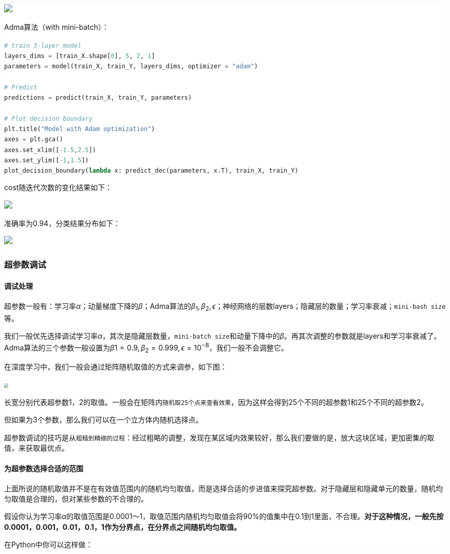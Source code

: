 ![](https://blog-1311257248.cos.ap-nanjing.myqcloud.com/imgs/deep-learning%26computer-vision/img35.jpg)

Adma算法（with mini-batch）：

```python
# train 3-layer model
layers_dims = [train_X.shape[0], 5, 2, 1]
parameters = model(train_X, train_Y, layers_dims, optimizer = "adam")

# Predict
predictions = predict(train_X, train_Y, parameters)

# Plot decision boundary
plt.title("Model with Adam optimization")
axes = plt.gca()
axes.set_xlim([-1.5,2.5])
axes.set_ylim([-1,1.5])
plot_decision_boundary(lambda x: predict_dec(parameters, x.T), train_X, train_Y)
```

cost随迭代次数的变化结果如下：

![](https://blog-1311257248.cos.ap-nanjing.myqcloud.com/imgs/deep-learning%26computer-vision/img36.jpg)

准确率为0.94，分类结果分布如下：

![](https://blog-1311257248.cos.ap-nanjing.myqcloud.com/imgs/deep-learning%26computer-vision/img37.jpg)

### 超参数调试

#### 调试处理

超参数一般有：学习率$\alpha$；动量梯度下降的$\beta$；Adma算法的$\beta_1,\beta_2,\epsilon$；神经网络的层数layers；隐藏层的数量；学习率衰减；`mini-bash size`等。

我们一般优先选择调试学习率$\alpha$，其次是隐藏层数量，`mini-batch size`和动量下降中的$\beta$。再其次调整的参数就是layers和学习率衰减了。Adma算法的三个参数一般设置为$\beta1=0.9,\beta_2 = 0.999,\epsilon=10^{-8}$，我们一般不会调整它。

在深度学习中，我们一般会通过矩阵随机取值的方式来调参，如下图：

 <img src="https://blog-1311257248.cos.ap-nanjing.myqcloud.com/imgs/deep-learning%26computer-vision/img38.jpg" style="zoom:50%;" />

长宽分别代表超参数1，2的取值。一般会在矩阵内`随机取25个点来查看效果`，因为这样会得到25个不同的超参数1和25个不同的超参数2。

但如果为3个参数，那么我们可以在一个立方体内随机选择点。

超参数调试的技巧是从`粗糙到精细的过程`：经过粗略的调整，发现在某区域内效果较好，那么我们要做的是，放大这块区域，更加密集的取值，来获取最优点。

#### 为超参数选择合适的范围

上面所说的随机取值并不是在有效值范围内的随机均匀取值，而是选择合适的步进值来探究超参数。对于隐藏层和隐藏单元的数量，随机均匀取值是合理的，但对某些参数的不合理的。

假设你认为学习率$\alpha$的取值范围是0.0001～1，取值范围内随机均匀取值会将90%的值集中在0.1到1里面，不合理。**对于这种情况，一般先按0.0001，0.001，0.01，0.1，1作为分界点，在分界点之间随机均匀取值。**

在Python中你可以这样做：
